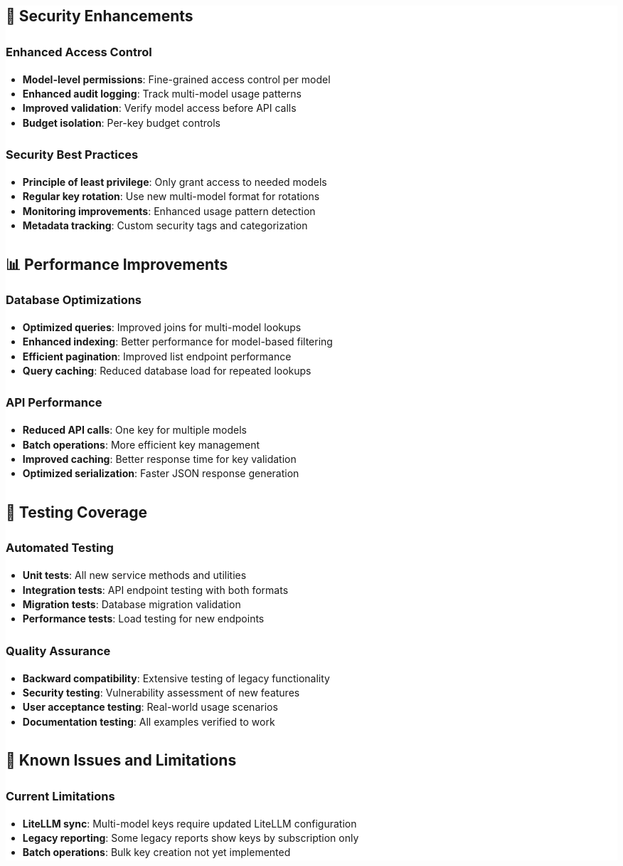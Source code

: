 ## 🔐 Security Enhancements

### Enhanced Access Control
- **Model-level permissions**: Fine-grained access control per model
- **Enhanced audit logging**: Track multi-model usage patterns
- **Improved validation**: Verify model access before API calls
- **Budget isolation**: Per-key budget controls

### Security Best Practices
- **Principle of least privilege**: Only grant access to needed models
- **Regular key rotation**: Use new multi-model format for rotations
- **Monitoring improvements**: Enhanced usage pattern detection
- **Metadata tracking**: Custom security tags and categorization

## 📊 Performance Improvements

### Database Optimizations
- **Optimized queries**: Improved joins for multi-model lookups
- **Enhanced indexing**: Better performance for model-based filtering
- **Efficient pagination**: Improved list endpoint performance
- **Query caching**: Reduced database load for repeated lookups

### API Performance
- **Reduced API calls**: One key for multiple models
- **Batch operations**: More efficient key management
- **Improved caching**: Better response time for key validation
- **Optimized serialization**: Faster JSON response generation

## 🧪 Testing Coverage

### Automated Testing
- **Unit tests**: All new service methods and utilities
- **Integration tests**: API endpoint testing with both formats
- **Migration tests**: Database migration validation
- **Performance tests**: Load testing for new endpoints

### Quality Assurance
- **Backward compatibility**: Extensive testing of legacy functionality
- **Security testing**: Vulnerability assessment of new features
- **User acceptance testing**: Real-world usage scenarios
- **Documentation testing**: All examples verified to work

## 🐛 Known Issues and Limitations

### Current Limitations
- **LiteLLM sync**: Multi-model keys require updated LiteLLM configuration
- **Legacy reporting**: Some legacy reports show keys by subscription only
- **Batch operations**: Bulk key creation not yet implemented
